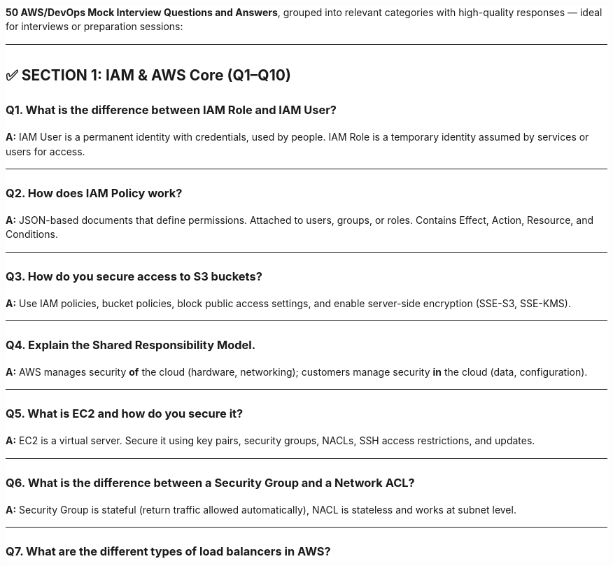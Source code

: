 **50 AWS/DevOps Mock Interview Questions and Answers**, grouped into relevant categories with high-quality responses — ideal for interviews or preparation sessions:

---

## ✅ SECTION 1: IAM & AWS Core (Q1–Q10)

### **Q1. What is the difference between IAM Role and IAM User?**

**A:** IAM User is a permanent identity with credentials, used by people. IAM Role is a temporary identity assumed by services or users for access.

---

### **Q2. How does IAM Policy work?**

**A:** JSON-based documents that define permissions. Attached to users, groups, or roles. Contains Effect, Action, Resource, and Conditions.

---

### **Q3. How do you secure access to S3 buckets?**

**A:** Use IAM policies, bucket policies, block public access settings, and enable server-side encryption (SSE-S3, SSE-KMS).

---

### **Q4. Explain the Shared Responsibility Model.**

**A:** AWS manages security **of** the cloud (hardware, networking); customers manage security **in** the cloud (data, configuration).

---

### **Q5. What is EC2 and how do you secure it?**

**A:** EC2 is a virtual server. Secure it using key pairs, security groups, NACLs, SSH access restrictions, and updates.

---

### **Q6. What is the difference between a Security Group and a Network ACL?**

**A:** Security Group is stateful (return traffic allowed automatically), NACL is stateless and works at subnet level.

---

### **Q7. What are the different types of load balancers in AWS?**
